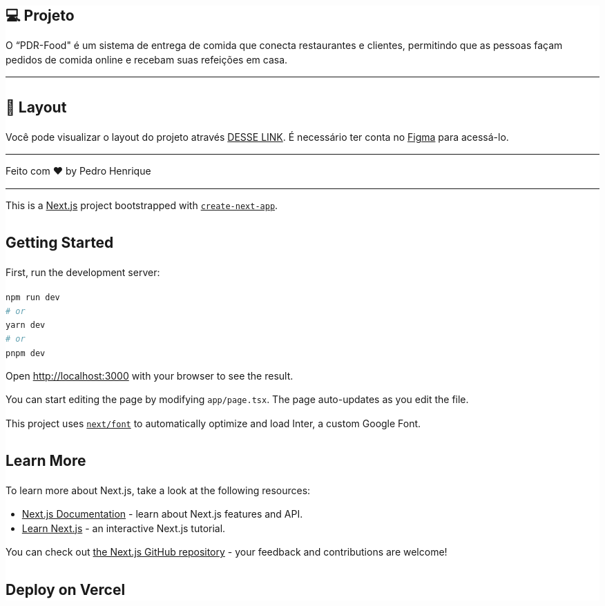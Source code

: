
## 💻 Projeto

O “PDR-Food" é um sistema de entrega de comida que conecta restaurantes e clientes, permitindo que as pessoas façam pedidos de comida online e recebam suas refeições em casa.


---

## 🔖 Layout
Você pode visualizar o layout do projeto através [DESSE LINK](https://www.figma.com/design/uQIgYk6xDRWgjHCjlaDYBo/%5BLIVE%5D-FSW-Foods?node-id=381%3A7368&t=5VBt8ebvPBIiIZqy-1). É necessário ter conta no [Figma](https://figma.com) para acessá-lo. 

---

Feito com ♥ by Pedro Henrique

---
This is a [Next.js](https://nextjs.org/) project bootstrapped with [`create-next-app`](https://github.com/vercel/next.js/tree/canary/packages/create-next-app).

## Getting Started

First, run the development server:

```bash
npm run dev
# or
yarn dev
# or
pnpm dev
```

Open [http://localhost:3000](http://localhost:3000) with your browser to see the result.

You can start editing the page by modifying `app/page.tsx`. The page auto-updates as you edit the file.

This project uses [`next/font`](https://nextjs.org/docs/basic-features/font-optimization) to automatically optimize and load Inter, a custom Google Font.

## Learn More

To learn more about Next.js, take a look at the following resources:

- [Next.js Documentation](https://nextjs.org/docs) - learn about Next.js features and API.
- [Learn Next.js](https://nextjs.org/learn) - an interactive Next.js tutorial.

You can check out [the Next.js GitHub repository](https://github.com/vercel/next.js/) - your feedback and contributions are welcome!

## Deploy on Vercel

